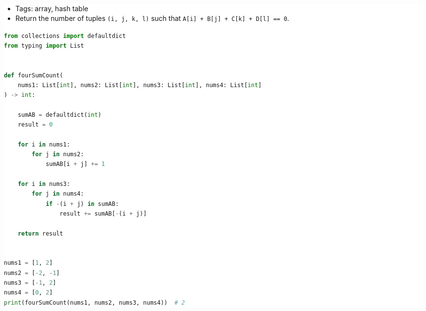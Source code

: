 -   Tags: array, hash table
-   Return the number of tuples `(i, j, k, l)` such that `A[i] + B[j] + C[k] + D[l] == 0`.

```python title="454. 4Sum II - Python Solution"
from collections import defaultdict
from typing import List


def fourSumCount(
    nums1: List[int], nums2: List[int], nums3: List[int], nums4: List[int]
) -> int:

    sumAB = defaultdict(int)
    result = 0

    for i in nums1:
        for j in nums2:
            sumAB[i + j] += 1

    for i in nums3:
        for j in nums4:
            if -(i + j) in sumAB:
                result += sumAB[-(i + j)]

    return result


nums1 = [1, 2]
nums2 = [-2, -1]
nums3 = [-1, 2]
nums4 = [0, 2]
print(fourSumCount(nums1, nums2, nums3, nums4))  # 2

```
